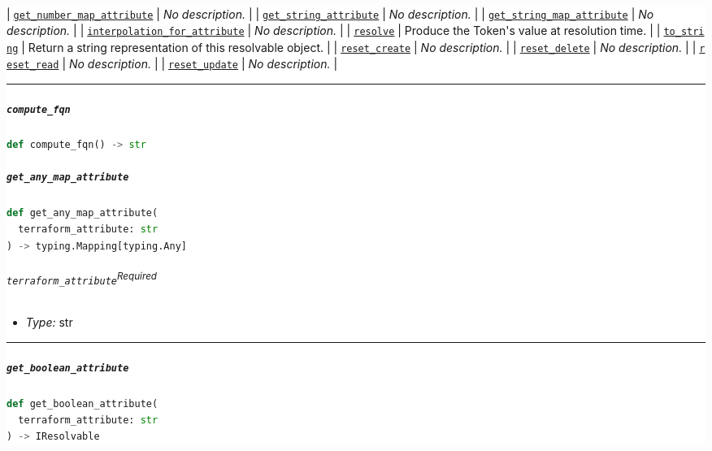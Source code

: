 | <code><a href="#@cdktf/provider-azurerm.galleryApplication.GalleryApplicationTimeoutsOutputReference.getNumberMapAttribute">get_number_map_attribute</a></code> | *No description.* |
| <code><a href="#@cdktf/provider-azurerm.galleryApplication.GalleryApplicationTimeoutsOutputReference.getStringAttribute">get_string_attribute</a></code> | *No description.* |
| <code><a href="#@cdktf/provider-azurerm.galleryApplication.GalleryApplicationTimeoutsOutputReference.getStringMapAttribute">get_string_map_attribute</a></code> | *No description.* |
| <code><a href="#@cdktf/provider-azurerm.galleryApplication.GalleryApplicationTimeoutsOutputReference.interpolationForAttribute">interpolation_for_attribute</a></code> | *No description.* |
| <code><a href="#@cdktf/provider-azurerm.galleryApplication.GalleryApplicationTimeoutsOutputReference.resolve">resolve</a></code> | Produce the Token's value at resolution time. |
| <code><a href="#@cdktf/provider-azurerm.galleryApplication.GalleryApplicationTimeoutsOutputReference.toString">to_string</a></code> | Return a string representation of this resolvable object. |
| <code><a href="#@cdktf/provider-azurerm.galleryApplication.GalleryApplicationTimeoutsOutputReference.resetCreate">reset_create</a></code> | *No description.* |
| <code><a href="#@cdktf/provider-azurerm.galleryApplication.GalleryApplicationTimeoutsOutputReference.resetDelete">reset_delete</a></code> | *No description.* |
| <code><a href="#@cdktf/provider-azurerm.galleryApplication.GalleryApplicationTimeoutsOutputReference.resetRead">reset_read</a></code> | *No description.* |
| <code><a href="#@cdktf/provider-azurerm.galleryApplication.GalleryApplicationTimeoutsOutputReference.resetUpdate">reset_update</a></code> | *No description.* |

---

##### `compute_fqn` <a name="compute_fqn" id="@cdktf/provider-azurerm.galleryApplication.GalleryApplicationTimeoutsOutputReference.computeFqn"></a>

```python
def compute_fqn() -> str
```

##### `get_any_map_attribute` <a name="get_any_map_attribute" id="@cdktf/provider-azurerm.galleryApplication.GalleryApplicationTimeoutsOutputReference.getAnyMapAttribute"></a>

```python
def get_any_map_attribute(
  terraform_attribute: str
) -> typing.Mapping[typing.Any]
```

###### `terraform_attribute`<sup>Required</sup> <a name="terraform_attribute" id="@cdktf/provider-azurerm.galleryApplication.GalleryApplicationTimeoutsOutputReference.getAnyMapAttribute.parameter.terraformAttribute"></a>

- *Type:* str

---

##### `get_boolean_attribute` <a name="get_boolean_attribute" id="@cdktf/provider-azurerm.galleryApplication.GalleryApplicationTimeoutsOutputReference.getBooleanAttribute"></a>

```python
def get_boolean_attribute(
  terraform_attribute: str
) -> IResolvable
```
